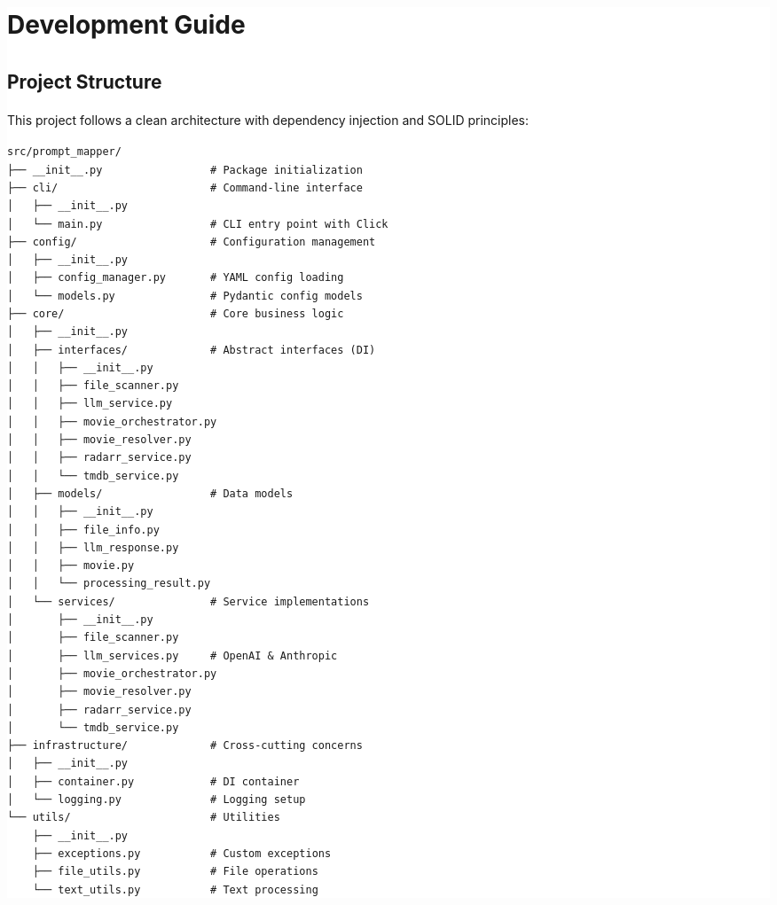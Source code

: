 # Development Guide

## Project Structure

This project follows a clean architecture with dependency injection and SOLID principles:

```
src/prompt_mapper/
├── __init__.py                 # Package initialization
├── cli/                        # Command-line interface
│   ├── __init__.py
│   └── main.py                 # CLI entry point with Click
├── config/                     # Configuration management
│   ├── __init__.py
│   ├── config_manager.py       # YAML config loading
│   └── models.py               # Pydantic config models
├── core/                       # Core business logic
│   ├── __init__.py
│   ├── interfaces/             # Abstract interfaces (DI)
│   │   ├── __init__.py
│   │   ├── file_scanner.py
│   │   ├── llm_service.py
│   │   ├── movie_orchestrator.py
│   │   ├── movie_resolver.py
│   │   ├── radarr_service.py
│   │   └── tmdb_service.py
│   ├── models/                 # Data models
│   │   ├── __init__.py
│   │   ├── file_info.py
│   │   ├── llm_response.py
│   │   ├── movie.py
│   │   └── processing_result.py
│   └── services/               # Service implementations
│       ├── __init__.py
│       ├── file_scanner.py
│       ├── llm_services.py     # OpenAI & Anthropic
│       ├── movie_orchestrator.py
│       ├── movie_resolver.py
│       ├── radarr_service.py
│       └── tmdb_service.py
├── infrastructure/             # Cross-cutting concerns
│   ├── __init__.py
│   ├── container.py            # DI container
│   └── logging.py              # Logging setup
└── utils/                      # Utilities
    ├── __init__.py
    ├── exceptions.py           # Custom exceptions
    ├── file_utils.py           # File operations
    └── text_utils.py           # Text processing
```
